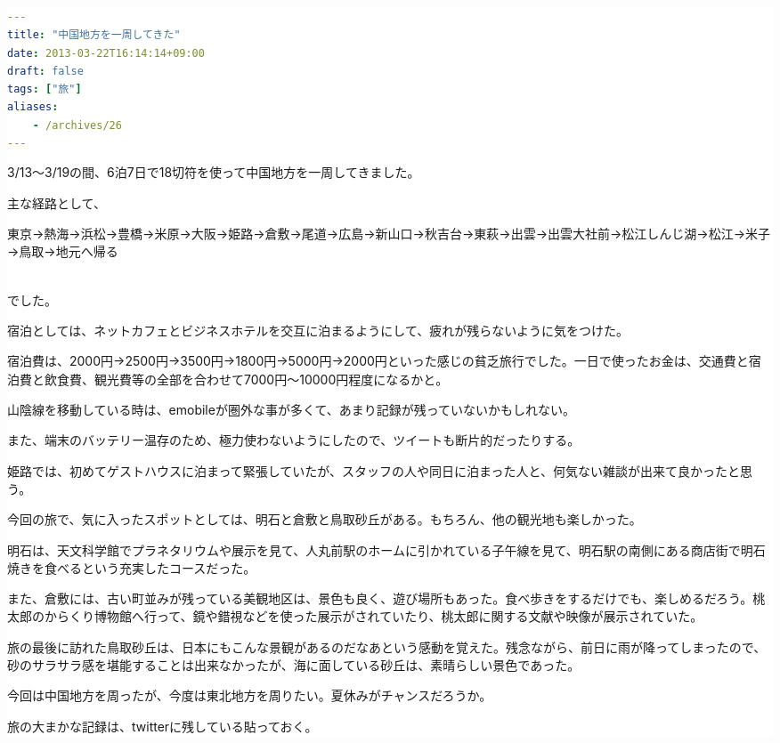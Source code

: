 ```yaml
---
title: "中国地方を一周してきた"
date: 2013-03-22T16:14:14+09:00
draft: false
tags: ["旅"]
aliases:
    - /archives/26
---
```


3/13〜3/19の間、6泊7日で18切符を使って中国地方を一周してきました。

主な経路として、



東京→熱海→浜松→豊橋→米原→大阪→姫路→倉敷→尾道→広島→新山口→秋吉台→東萩→出雲→出雲大社前→松江しんじ湖→松江→米子→鳥取→地元へ帰る

<br>でした。



宿泊としては、ネットカフェとビジネスホテルを交互に泊まるようにして、疲れが残らないように気をつけた。

宿泊費は、2000円→2500円→3500円→1800円→5000円→2000円といった感じの貧乏旅行でした。一日で使ったお金は、交通費と宿泊費と飲食費、観光費等の全部を合わせて7000円〜10000円程度になるかと。



山陰線を移動している時は、emobileが圏外な事が多くて、あまり記録が残っていないかもしれない。

また、端末のバッテリー温存のため、極力使わないようにしたので、ツイートも断片的だったりする。



姫路では、初めてゲストハウスに泊まって緊張していたが、スタッフの人や同日に泊まった人と、何気ない雑談が出来て良かったと思う。



今回の旅で、気に入ったスポットとしては、明石と倉敷と鳥取砂丘がある。もちろん、他の観光地も楽しかった。



明石は、天文科学館でプラネタリウムや展示を見て、人丸前駅のホームに引かれている子午線を見て、明石駅の南側にある商店街で明石焼きを食べるという充実したコースだった。



また、倉敷には、古い町並みが残っている美観地区は、景色も良く、遊び場所もあった。食べ歩きをするだけでも、楽しめるだろう。桃太郎のからくり博物館へ行って、鏡や錯視などを使った展示がされていたり、桃太郎に関する文献や映像が展示されていた。



旅の最後に訪れた鳥取砂丘は、日本にもこんな景観があるのだなあという感動を覚えた。残念ながら、前日に雨が降ってしまったので、砂のサラサラ感を堪能することは出来なかったが、海に面している砂丘は、素晴らしい景色であった。



今回は中国地方を周ったが、今度は東北地方を周りたい。夏休みがチャンスだろうか。





旅の大まかな記録は、twitterに残している貼っておく。



